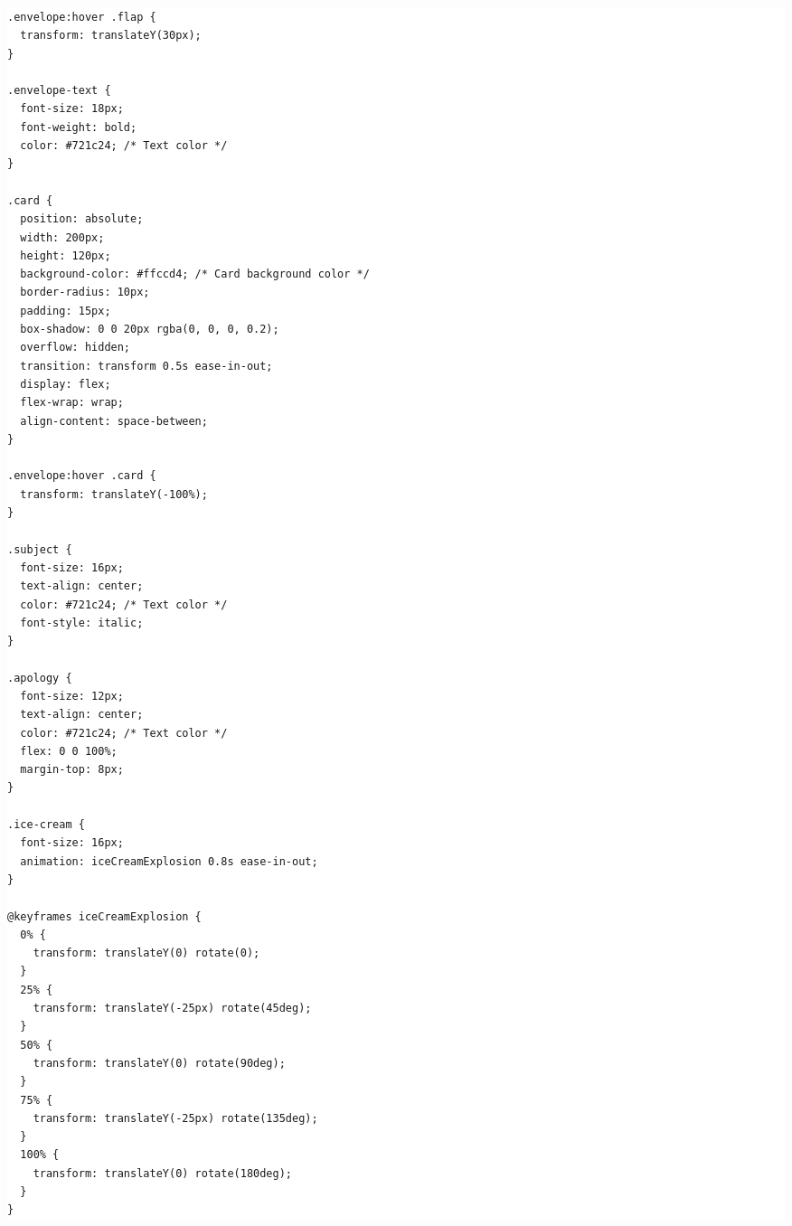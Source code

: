     .envelope:hover .flap {
      transform: translateY(30px);
    }

    .envelope-text {
      font-size: 18px;
      font-weight: bold;
      color: #721c24; /* Text color */
    }

    .card {
      position: absolute;
      width: 200px;
      height: 120px;
      background-color: #ffccd4; /* Card background color */
      border-radius: 10px;
      padding: 15px;
      box-shadow: 0 0 20px rgba(0, 0, 0, 0.2);
      overflow: hidden;
      transition: transform 0.5s ease-in-out;
      display: flex;
      flex-wrap: wrap;
      align-content: space-between;
    }

    .envelope:hover .card {
      transform: translateY(-100%);
    }

    .subject {
      font-size: 16px;
      text-align: center;
      color: #721c24; /* Text color */
      font-style: italic;
    }

    .apology {
      font-size: 12px;
      text-align: center;
      color: #721c24; /* Text color */
      flex: 0 0 100%;
      margin-top: 8px;
    }

    .ice-cream {
      font-size: 16px;
      animation: iceCreamExplosion 0.8s ease-in-out;
    }

    @keyframes iceCreamExplosion {
      0% {
        transform: translateY(0) rotate(0);
      }
      25% {
        transform: translateY(-25px) rotate(45deg);
      }
      50% {
        transform: translateY(0) rotate(90deg);
      }
      75% {
        transform: translateY(-25px) rotate(135deg);
      }
      100% {
        transform: translateY(0) rotate(180deg);
      }
    }
  </style>